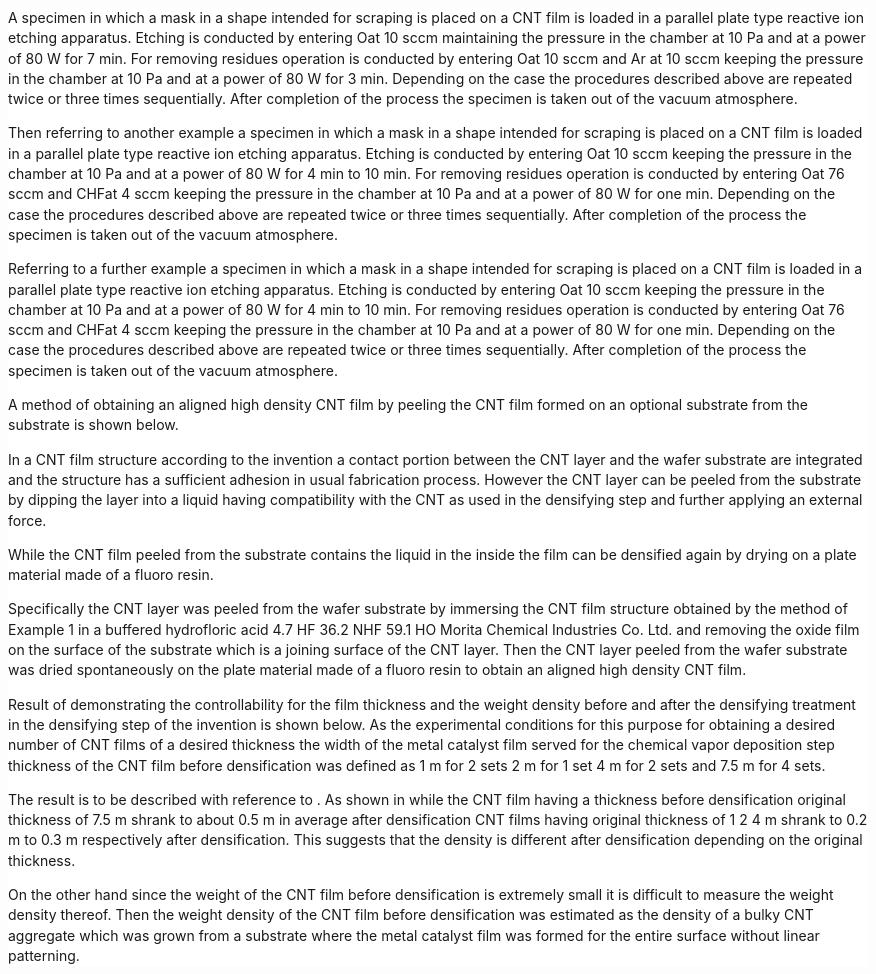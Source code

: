 A specimen in which a mask in a shape intended for scraping is placed on a CNT film is loaded in a parallel plate type reactive ion etching apparatus. Etching is conducted by entering Oat 10 sccm maintaining the pressure in the chamber at 10 Pa and at a power of 80 W for 7 min. For removing residues operation is conducted by entering Oat 10 sccm and Ar at 10 sccm keeping the pressure in the chamber at 10 Pa and at a power of 80 W for 3 min. Depending on the case the procedures described above are repeated twice or three times sequentially. After completion of the process the specimen is taken out of the vacuum atmosphere.

Then referring to another example a specimen in which a mask in a shape intended for scraping is placed on a CNT film is loaded in a parallel plate type reactive ion etching apparatus. Etching is conducted by entering Oat 10 sccm keeping the pressure in the chamber at 10 Pa and at a power of 80 W for 4 min to 10 min. For removing residues operation is conducted by entering Oat 76 sccm and CHFat 4 sccm keeping the pressure in the chamber at 10 Pa and at a power of 80 W for one min. Depending on the case the procedures described above are repeated twice or three times sequentially. After completion of the process the specimen is taken out of the vacuum atmosphere.

Referring to a further example a specimen in which a mask in a shape intended for scraping is placed on a CNT film is loaded in a parallel plate type reactive ion etching apparatus. Etching is conducted by entering Oat 10 sccm keeping the pressure in the chamber at 10 Pa and at a power of 80 W for 4 min to 10 min. For removing residues operation is conducted by entering Oat 76 sccm and CHFat 4 sccm keeping the pressure in the chamber at 10 Pa and at a power of 80 W for one min. Depending on the case the procedures described above are repeated twice or three times sequentially. After completion of the process the specimen is taken out of the vacuum atmosphere.

A method of obtaining an aligned high density CNT film by peeling the CNT film formed on an optional substrate from the substrate is shown below.

In a CNT film structure according to the invention a contact portion between the CNT layer and the wafer substrate are integrated and the structure has a sufficient adhesion in usual fabrication process. However the CNT layer can be peeled from the substrate by dipping the layer into a liquid having compatibility with the CNT as used in the densifying step and further applying an external force.

While the CNT film peeled from the substrate contains the liquid in the inside the film can be densified again by drying on a plate material made of a fluoro resin.

Specifically the CNT layer was peeled from the wafer substrate by immersing the CNT film structure obtained by the method of Example 1 in a buffered hydrofloric acid 4.7 HF 36.2 NHF 59.1 HO Morita Chemical Industries Co. Ltd. and removing the oxide film on the surface of the substrate which is a joining surface of the CNT layer. Then the CNT layer peeled from the wafer substrate was dried spontaneously on the plate material made of a fluoro resin to obtain an aligned high density CNT film.

Result of demonstrating the controllability for the film thickness and the weight density before and after the densifying treatment in the densifying step of the invention is shown below. As the experimental conditions for this purpose for obtaining a desired number of CNT films of a desired thickness the width of the metal catalyst film served for the chemical vapor deposition step thickness of the CNT film before densification was defined as 1 m for 2 sets 2 m for 1 set 4 m for 2 sets and 7.5 m for 4 sets.

The result is to be described with reference to . As shown in while the CNT film having a thickness before densification original thickness of 7.5 m shrank to about 0.5 m in average after densification CNT films having original thickness of 1 2 4 m shrank to 0.2 m to 0.3 m respectively after densification. This suggests that the density is different after densification depending on the original thickness.

On the other hand since the weight of the CNT film before densification is extremely small it is difficult to measure the weight density thereof. Then the weight density of the CNT film before densification was estimated as the density of a bulky CNT aggregate which was grown from a substrate where the metal catalyst film was formed for the entire surface without linear patterning.
